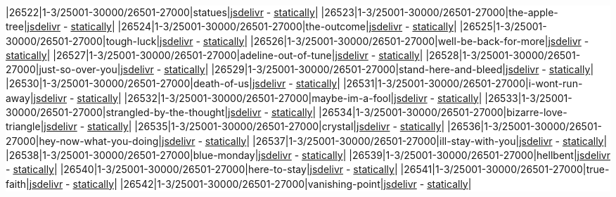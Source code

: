 |26522|1-3/25001-30000/26501-27000|statues|[jsdelivr](https://cdn.jsdelivr.net/gh/dbchord/png-c-1280x720_1-3/25001-30000/26501-27000/statues.png) - [statically](https://cdn.statically.io/gh/dbchord/png-c-1280x720_1-3/img/25001-30000/26501-27000/statues.png)|
|26523|1-3/25001-30000/26501-27000|the-apple-tree|[jsdelivr](https://cdn.jsdelivr.net/gh/dbchord/png-c-1280x720_1-3/25001-30000/26501-27000/the-apple-tree.png) - [statically](https://cdn.statically.io/gh/dbchord/png-c-1280x720_1-3/img/25001-30000/26501-27000/the-apple-tree.png)|
|26524|1-3/25001-30000/26501-27000|the-outcome|[jsdelivr](https://cdn.jsdelivr.net/gh/dbchord/png-c-1280x720_1-3/25001-30000/26501-27000/the-outcome.png) - [statically](https://cdn.statically.io/gh/dbchord/png-c-1280x720_1-3/img/25001-30000/26501-27000/the-outcome.png)|
|26525|1-3/25001-30000/26501-27000|tough-luck|[jsdelivr](https://cdn.jsdelivr.net/gh/dbchord/png-c-1280x720_1-3/25001-30000/26501-27000/tough-luck.png) - [statically](https://cdn.statically.io/gh/dbchord/png-c-1280x720_1-3/img/25001-30000/26501-27000/tough-luck.png)|
|26526|1-3/25001-30000/26501-27000|well-be-back-for-more|[jsdelivr](https://cdn.jsdelivr.net/gh/dbchord/png-c-1280x720_1-3/25001-30000/26501-27000/well-be-back-for-more.png) - [statically](https://cdn.statically.io/gh/dbchord/png-c-1280x720_1-3/img/25001-30000/26501-27000/well-be-back-for-more.png)|
|26527|1-3/25001-30000/26501-27000|adeline-out-of-tune|[jsdelivr](https://cdn.jsdelivr.net/gh/dbchord/png-c-1280x720_1-3/25001-30000/26501-27000/adeline-out-of-tune.png) - [statically](https://cdn.statically.io/gh/dbchord/png-c-1280x720_1-3/img/25001-30000/26501-27000/adeline-out-of-tune.png)|
|26528|1-3/25001-30000/26501-27000|just-so-over-you|[jsdelivr](https://cdn.jsdelivr.net/gh/dbchord/png-c-1280x720_1-3/25001-30000/26501-27000/just-so-over-you.png) - [statically](https://cdn.statically.io/gh/dbchord/png-c-1280x720_1-3/img/25001-30000/26501-27000/just-so-over-you.png)|
|26529|1-3/25001-30000/26501-27000|stand-here-and-bleed|[jsdelivr](https://cdn.jsdelivr.net/gh/dbchord/png-c-1280x720_1-3/25001-30000/26501-27000/stand-here-and-bleed.png) - [statically](https://cdn.statically.io/gh/dbchord/png-c-1280x720_1-3/img/25001-30000/26501-27000/stand-here-and-bleed.png)|
|26530|1-3/25001-30000/26501-27000|death-of-us|[jsdelivr](https://cdn.jsdelivr.net/gh/dbchord/png-c-1280x720_1-3/25001-30000/26501-27000/death-of-us.png) - [statically](https://cdn.statically.io/gh/dbchord/png-c-1280x720_1-3/img/25001-30000/26501-27000/death-of-us.png)|
|26531|1-3/25001-30000/26501-27000|i-wont-run-away|[jsdelivr](https://cdn.jsdelivr.net/gh/dbchord/png-c-1280x720_1-3/25001-30000/26501-27000/i-wont-run-away.png) - [statically](https://cdn.statically.io/gh/dbchord/png-c-1280x720_1-3/img/25001-30000/26501-27000/i-wont-run-away.png)|
|26532|1-3/25001-30000/26501-27000|maybe-im-a-fool|[jsdelivr](https://cdn.jsdelivr.net/gh/dbchord/png-c-1280x720_1-3/25001-30000/26501-27000/maybe-im-a-fool.png) - [statically](https://cdn.statically.io/gh/dbchord/png-c-1280x720_1-3/img/25001-30000/26501-27000/maybe-im-a-fool.png)|
|26533|1-3/25001-30000/26501-27000|strangled-by-the-thought|[jsdelivr](https://cdn.jsdelivr.net/gh/dbchord/png-c-1280x720_1-3/25001-30000/26501-27000/strangled-by-the-thought.png) - [statically](https://cdn.statically.io/gh/dbchord/png-c-1280x720_1-3/img/25001-30000/26501-27000/strangled-by-the-thought.png)|
|26534|1-3/25001-30000/26501-27000|bizarre-love-triangle|[jsdelivr](https://cdn.jsdelivr.net/gh/dbchord/png-c-1280x720_1-3/25001-30000/26501-27000/bizarre-love-triangle.png) - [statically](https://cdn.statically.io/gh/dbchord/png-c-1280x720_1-3/img/25001-30000/26501-27000/bizarre-love-triangle.png)|
|26535|1-3/25001-30000/26501-27000|crystal|[jsdelivr](https://cdn.jsdelivr.net/gh/dbchord/png-c-1280x720_1-3/25001-30000/26501-27000/crystal.png) - [statically](https://cdn.statically.io/gh/dbchord/png-c-1280x720_1-3/img/25001-30000/26501-27000/crystal.png)|
|26536|1-3/25001-30000/26501-27000|hey-now-what-you-doing|[jsdelivr](https://cdn.jsdelivr.net/gh/dbchord/png-c-1280x720_1-3/25001-30000/26501-27000/hey-now-what-you-doing.png) - [statically](https://cdn.statically.io/gh/dbchord/png-c-1280x720_1-3/img/25001-30000/26501-27000/hey-now-what-you-doing.png)|
|26537|1-3/25001-30000/26501-27000|ill-stay-with-you|[jsdelivr](https://cdn.jsdelivr.net/gh/dbchord/png-c-1280x720_1-3/25001-30000/26501-27000/ill-stay-with-you.png) - [statically](https://cdn.statically.io/gh/dbchord/png-c-1280x720_1-3/img/25001-30000/26501-27000/ill-stay-with-you.png)|
|26538|1-3/25001-30000/26501-27000|blue-monday|[jsdelivr](https://cdn.jsdelivr.net/gh/dbchord/png-c-1280x720_1-3/25001-30000/26501-27000/blue-monday.png) - [statically](https://cdn.statically.io/gh/dbchord/png-c-1280x720_1-3/img/25001-30000/26501-27000/blue-monday.png)|
|26539|1-3/25001-30000/26501-27000|hellbent|[jsdelivr](https://cdn.jsdelivr.net/gh/dbchord/png-c-1280x720_1-3/25001-30000/26501-27000/hellbent.png) - [statically](https://cdn.statically.io/gh/dbchord/png-c-1280x720_1-3/img/25001-30000/26501-27000/hellbent.png)|
|26540|1-3/25001-30000/26501-27000|here-to-stay|[jsdelivr](https://cdn.jsdelivr.net/gh/dbchord/png-c-1280x720_1-3/25001-30000/26501-27000/here-to-stay.png) - [statically](https://cdn.statically.io/gh/dbchord/png-c-1280x720_1-3/img/25001-30000/26501-27000/here-to-stay.png)|
|26541|1-3/25001-30000/26501-27000|true-faith|[jsdelivr](https://cdn.jsdelivr.net/gh/dbchord/png-c-1280x720_1-3/25001-30000/26501-27000/true-faith.png) - [statically](https://cdn.statically.io/gh/dbchord/png-c-1280x720_1-3/img/25001-30000/26501-27000/true-faith.png)|
|26542|1-3/25001-30000/26501-27000|vanishing-point|[jsdelivr](https://cdn.jsdelivr.net/gh/dbchord/png-c-1280x720_1-3/25001-30000/26501-27000/vanishing-point.png) - [statically](https://cdn.statically.io/gh/dbchord/png-c-1280x720_1-3/img/25001-30000/26501-27000/vanishing-point.png)|